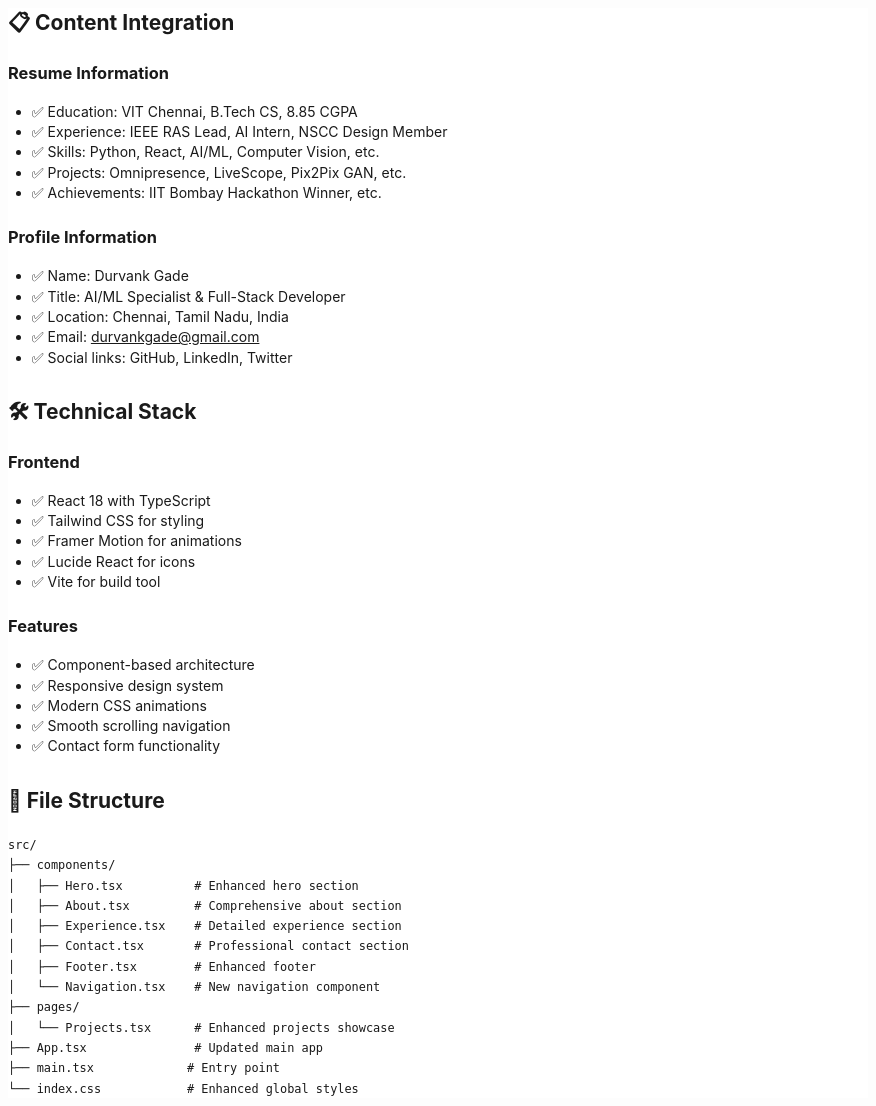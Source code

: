 ## 📋 Content Integration

### **Resume Information**
- ✅ Education: VIT Chennai, B.Tech CS, 8.85 CGPA
- ✅ Experience: IEEE RAS Lead, AI Intern, NSCC Design Member
- ✅ Skills: Python, React, AI/ML, Computer Vision, etc.
- ✅ Projects: Omnipresence, LiveScope, Pix2Pix GAN, etc.
- ✅ Achievements: IIT Bombay Hackathon Winner, etc.

### **Profile Information**
- ✅ Name: Durvank Gade
- ✅ Title: AI/ML Specialist & Full-Stack Developer
- ✅ Location: Chennai, Tamil Nadu, India
- ✅ Email: durvankgade@gmail.com
- ✅ Social links: GitHub, LinkedIn, Twitter

## 🛠️ Technical Stack

### **Frontend**
- ✅ React 18 with TypeScript
- ✅ Tailwind CSS for styling
- ✅ Framer Motion for animations
- ✅ Lucide React for icons
- ✅ Vite for build tool

### **Features**
- ✅ Component-based architecture
- ✅ Responsive design system
- ✅ Modern CSS animations
- ✅ Smooth scrolling navigation
- ✅ Contact form functionality

## 📁 File Structure

```
src/
├── components/
│   ├── Hero.tsx          # Enhanced hero section
│   ├── About.tsx         # Comprehensive about section
│   ├── Experience.tsx    # Detailed experience section
│   ├── Contact.tsx       # Professional contact section
│   ├── Footer.tsx        # Enhanced footer
│   └── Navigation.tsx    # New navigation component
├── pages/
│   └── Projects.tsx      # Enhanced projects showcase
├── App.tsx               # Updated main app
├── main.tsx             # Entry point
└── index.css            # Enhanced global styles
```
